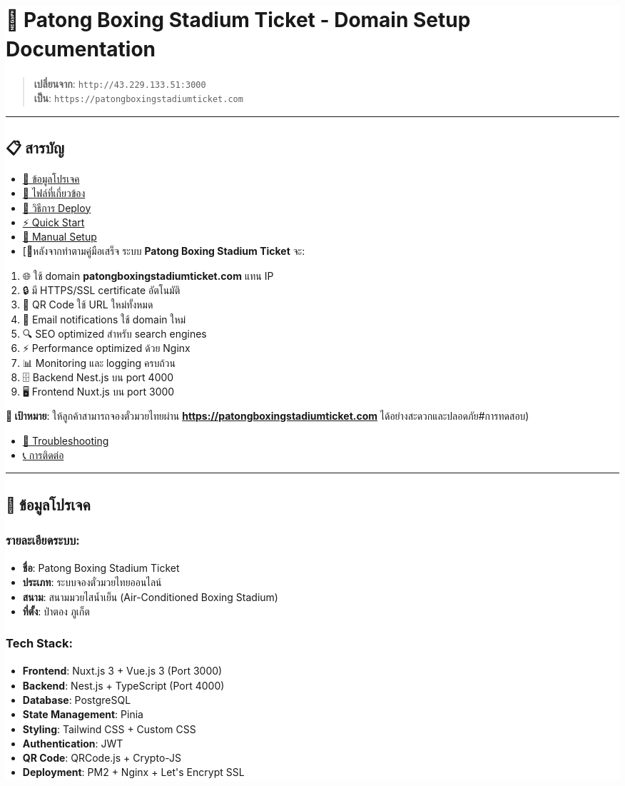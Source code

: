 # 🥊 Patong Boxing Stadium Ticket - Domain Setup Documentation

> **เปลี่ยนจาก**: `http://43.229.133.51:3000`  
> **เป็น**: `https://patongboxingstadiumticket.com`

---

## 📋 สารบัญ

- [🎯 ข้อมูลโปรเจค](#ข้อมูลโปรเจค)
- [📁 ไฟล์ที่เกี่ยวข้อง](#ไฟล์ที่เกี่ยวข้อง)
- [🚀 วิธีการ Deploy](#วิธีการ-deploy)
- [⚡ Quick Start](#quick-start)
- [🔧 Manual Setup](#manual-setup)
- [🧪หลังจากทำตามคู่มือเสร็จ ระบบ **Patong Boxing Stadium Ticket** จะ:

1. 🌐 ใช้ domain **patongboxingstadiumticket.com** แทน IP
2. 🔒 มี HTTPS/SSL certificate อัตโนมัติ  
3. 📱 QR Code ใช้ URL ใหม่ทั้งหมด
4. 📧 Email notifications ใช้ domain ใหม่
5. 🔍 SEO optimized สำหรับ search engines
6. ⚡ Performance optimized ด้วย Nginx
7. 📊 Monitoring และ logging ครบถ้วน
8. 🗄️ Backend Nest.js บน port 4000
9. 🖥️ Frontend Nuxt.js บน port 3000

**🎯 เป้าหมาย**: ให้ลูกค้าสามารถจองตั๋วมวยไทยผ่าน **https://patongboxingstadiumticket.com** ได้อย่างสะดวกและปลอดภัย#การทดสอบ)
- [🐛 Troubleshooting](#troubleshooting)
- [📞 การติดต่อ](#การติดต่อ)

---

## 🎯 ข้อมูลโปรเจค

### รายละเอียดระบบ:
- **ชื่อ**: Patong Boxing Stadium Ticket
- **ประเภท**: ระบบจองตั๋วมวยไทยออนไลน์
- **สนาม**: สนามมวยไสน้ำเย็น (Air-Conditioned Boxing Stadium)
- **ที่ตั้ง**: ป่าตอง ภูเก็ต

### Tech Stack:
- **Frontend**: Nuxt.js 3 + Vue.js 3 (Port 3000)
- **Backend**: Nest.js + TypeScript (Port 4000)
- **Database**: PostgreSQL
- **State Management**: Pinia
- **Styling**: Tailwind CSS + Custom CSS
- **Authentication**: JWT
- **QR Code**: QRCode.js + Crypto-JS
- **Deployment**: PM2 + Nginx + Let's Encrypt SSL
